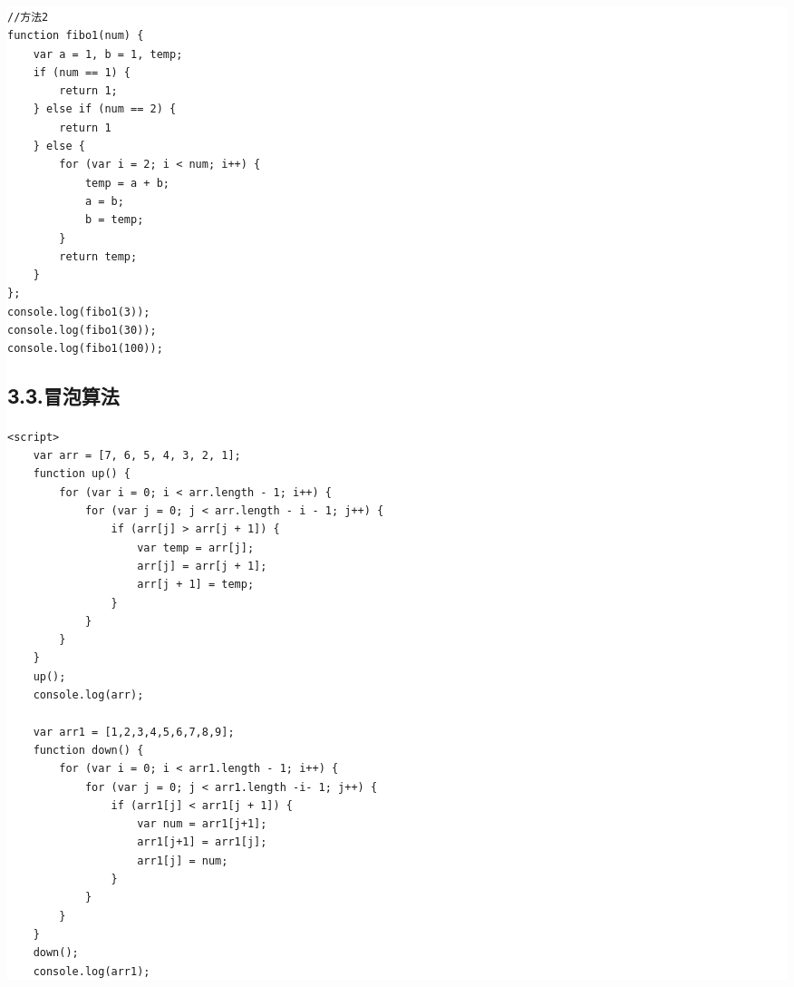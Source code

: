     //方法2
    function fibo1(num) {
        var a = 1, b = 1, temp;
        if (num == 1) {
            return 1;
        } else if (num == 2) {
            return 1
        } else {
            for (var i = 2; i < num; i++) {
                temp = a + b;
                a = b;
                b = temp;
            }
            return temp;
        }
    };
    console.log(fibo1(3));
    console.log(fibo1(30));
    console.log(fibo1(100));


**3.3**.冒泡算法
---
	<script>
	    var arr = [7, 6, 5, 4, 3, 2, 1];
	    function up() {
	        for (var i = 0; i < arr.length - 1; i++) {
	            for (var j = 0; j < arr.length - i - 1; j++) {
	                if (arr[j] > arr[j + 1]) {
	                    var temp = arr[j];
	                    arr[j] = arr[j + 1];
	                    arr[j + 1] = temp;
	                }
	            }
	        }
	    }
	    up();
	    console.log(arr);
	
	    var arr1 = [1,2,3,4,5,6,7,8,9];
	    function down() {
	        for (var i = 0; i < arr1.length - 1; i++) {
	            for (var j = 0; j < arr1.length -i- 1; j++) {
	                if (arr1[j] < arr1[j + 1]) {
	                    var num = arr1[j+1];
	                    arr1[j+1] = arr1[j];
	                    arr1[j] = num;
	                }
	            }
	        }
	    }
	    down();
	    console.log(arr1);
	